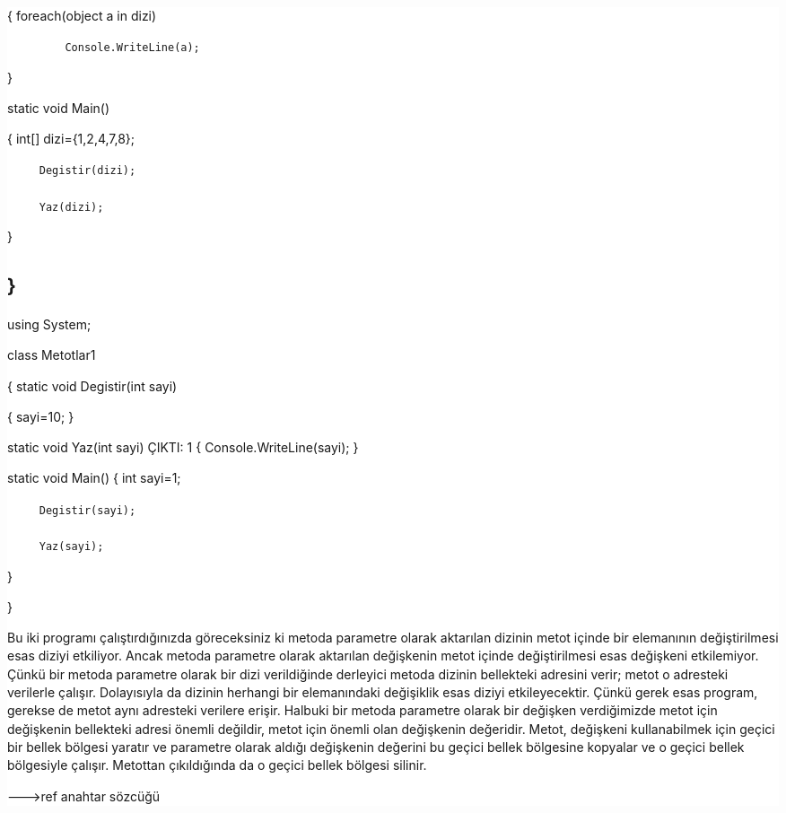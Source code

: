    {
         foreach(object a in dizi)
         
             Console.WriteLine(a);
   }
   
   static void Main()
   
   {
         int[] dizi={1,2,4,7,8};
         
         Degistir(dizi);
         
         Yaz(dizi);
   }
   
 }
---------------------------------------
using System;

 class Metotlar1
 
 {
   static void Degistir(int sayi)
   
   {
         sayi=10;
   }
   
   static void Yaz(int sayi)
                                             ÇIKTI: 1
   {
         Console.WriteLine(sayi);
   }
   
   static void Main()
   {
         int sayi=1;
         
         Degistir(sayi);
         
         Yaz(sayi);
   }
   
 }

 Bu iki programı çalıştırdığınızda göreceksiniz ki metoda parametre olarak aktarılan dizinin metot içinde bir elemanının değiştirilmesi esas diziyi etkiliyor. Ancak metoda parametre olarak aktarılan değişkenin metot içinde değiştirilmesi esas değişkeni etkilemiyor. Çünkü bir metoda parametre olarak bir dizi verildiğinde derleyici metoda dizinin bellekteki adresini verir; metot o adresteki verilerle çalışır. Dolayısıyla da dizinin herhangi bir elemanındaki değişiklik esas diziyi etkileyecektir. Çünkü gerek esas program, gerekse de metot aynı adresteki verilere erişir. Halbuki bir metoda parametre olarak bir değişken verdiğimizde metot için değişkenin bellekteki adresi önemli değildir, metot için önemli olan değişkenin değeridir. Metot, değişkeni kullanabilmek için geçici bir bellek bölgesi yaratır ve parametre olarak aldığı değişkenin değerini bu geçici bellek bölgesine kopyalar ve o geçici bellek bölgesiyle çalışır. Metottan çıkıldığında da o geçici bellek bölgesi silinir.

--->ref anahtar sözcüğü
